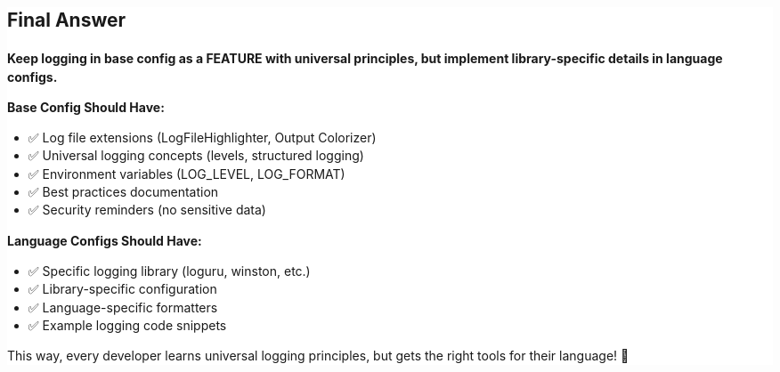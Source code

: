 ## Final Answer

**Keep logging in base config as a FEATURE with universal principles, but implement library-specific details in language configs.**

**Base Config Should Have:**
- ✅ Log file extensions (LogFileHighlighter, Output Colorizer)
- ✅ Universal logging concepts (levels, structured logging)
- ✅ Environment variables (LOG_LEVEL, LOG_FORMAT)
- ✅ Best practices documentation
- ✅ Security reminders (no sensitive data)

**Language Configs Should Have:**
- ✅ Specific logging library (loguru, winston, etc.)
- ✅ Library-specific configuration
- ✅ Language-specific formatters
- ✅ Example logging code snippets

This way, every developer learns universal logging principles, but gets the right tools for their language! 🎯